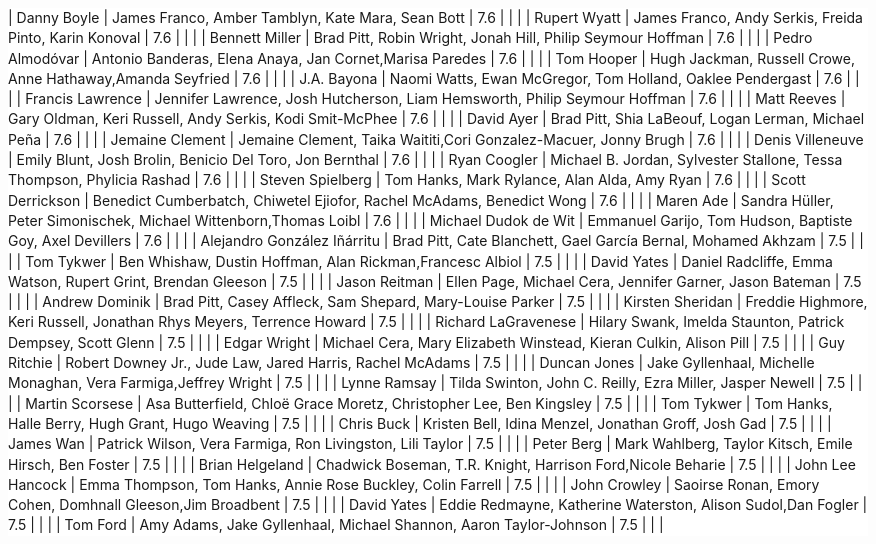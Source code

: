 | Danny Boyle                      | James Franco, Amber Tamblyn, Kate Mara, Sean Bott                             |            7.6 |   |   |
| Rupert Wyatt                     | James Franco, Andy Serkis, Freida Pinto, Karin Konoval                        |            7.6 |   |   |
| Bennett Miller                   | Brad Pitt, Robin Wright, Jonah Hill, Philip Seymour Hoffman                   |            7.6 |   |   |
| Pedro Almodóvar                  | Antonio Banderas, Elena Anaya, Jan Cornet,Marisa Paredes                      |            7.6 |   |   |
| Tom Hooper                       | Hugh Jackman, Russell Crowe, Anne Hathaway,Amanda Seyfried                    |            7.6 |   |   |
| J.A. Bayona                      | Naomi Watts, Ewan McGregor, Tom Holland, Oaklee Pendergast                    |            7.6 |   |   |
| Francis Lawrence                 | Jennifer Lawrence, Josh Hutcherson, Liam Hemsworth, Philip Seymour Hoffman    |            7.6 |   |   |
| Matt Reeves                      | Gary Oldman, Keri Russell, Andy Serkis, Kodi Smit-McPhee                      |            7.6 |   |   |
| David Ayer                       | Brad Pitt, Shia LaBeouf, Logan Lerman, Michael Peña                           |            7.6 |   |   |
| Jemaine Clement                  | Jemaine Clement, Taika Waititi,Cori Gonzalez-Macuer, Jonny Brugh              |            7.6 |   |   |
| Denis Villeneuve                 | Emily Blunt, Josh Brolin, Benicio Del Toro, Jon Bernthal                      |            7.6 |   |   |
| Ryan Coogler                     | Michael B. Jordan, Sylvester Stallone, Tessa Thompson, Phylicia Rashad        |            7.6 |   |   |
| Steven Spielberg                 | Tom Hanks, Mark Rylance, Alan Alda, Amy Ryan                                  |            7.6 |   |   |
| Scott Derrickson                 | Benedict Cumberbatch, Chiwetel Ejiofor, Rachel McAdams, Benedict Wong         |            7.6 |   |   |
| Maren Ade                        | Sandra Hüller, Peter Simonischek, Michael Wittenborn,Thomas Loibl             |            7.6 |   |   |
| Michael Dudok de Wit             | Emmanuel Garijo, Tom Hudson, Baptiste Goy, Axel Devillers                     |            7.6 |   |   |
| Alejandro González Iñárritu      | Brad Pitt, Cate Blanchett, Gael García Bernal, Mohamed Akhzam                 |            7.5 |   |   |
| Tom Tykwer                       | Ben Whishaw, Dustin Hoffman, Alan Rickman,Francesc Albiol                     |            7.5 |   |   |
| David Yates                      | Daniel Radcliffe, Emma Watson, Rupert Grint, Brendan Gleeson                  |            7.5 |   |   |
| Jason Reitman                    | Ellen Page, Michael Cera, Jennifer Garner, Jason Bateman                      |            7.5 |   |   |
| Andrew Dominik                   | Brad Pitt, Casey Affleck, Sam Shepard, Mary-Louise Parker                     |            7.5 |   |   |
| Kirsten Sheridan                 | Freddie Highmore, Keri Russell, Jonathan Rhys Meyers, Terrence Howard         |            7.5 |   |   |
| Richard LaGravenese              | Hilary Swank, Imelda Staunton, Patrick Dempsey, Scott Glenn                   |            7.5 |   |   |
| Edgar Wright                     | Michael Cera, Mary Elizabeth Winstead, Kieran Culkin, Alison Pill             |            7.5 |   |   |
| Guy Ritchie                      | Robert Downey Jr., Jude Law, Jared Harris, Rachel McAdams                     |            7.5 |   |   |
| Duncan Jones                     | Jake Gyllenhaal, Michelle Monaghan, Vera Farmiga,Jeffrey Wright               |            7.5 |   |   |
| Lynne Ramsay                     | Tilda Swinton, John C. Reilly, Ezra Miller, Jasper Newell                     |            7.5 |   |   |
| Martin Scorsese                  | Asa Butterfield, Chloë Grace Moretz, Christopher Lee, Ben Kingsley            |            7.5 |   |   |
| Tom Tykwer                       | Tom Hanks, Halle Berry, Hugh Grant, Hugo Weaving                              |            7.5 |   |   |
| Chris Buck                       | Kristen Bell, Idina Menzel, Jonathan Groff, Josh Gad                          |            7.5 |   |   |
| James Wan                        | Patrick Wilson, Vera Farmiga, Ron Livingston, Lili Taylor                     |            7.5 |   |   |
| Peter Berg                       | Mark Wahlberg, Taylor Kitsch, Emile Hirsch, Ben Foster                        |            7.5 |   |   |
| Brian Helgeland                  | Chadwick Boseman, T.R. Knight, Harrison Ford,Nicole Beharie                   |            7.5 |   |   |
| John Lee Hancock                 | Emma Thompson, Tom Hanks, Annie Rose Buckley, Colin Farrell                   |            7.5 |   |   |
| John Crowley                     | Saoirse Ronan, Emory Cohen, Domhnall Gleeson,Jim Broadbent                    |            7.5 |   |   |
| David Yates                      | Eddie Redmayne, Katherine Waterston, Alison Sudol,Dan Fogler                  |            7.5 |   |   |
| Tom Ford                         | Amy Adams, Jake Gyllenhaal, Michael Shannon, Aaron Taylor-Johnson             |            7.5 |   |   |